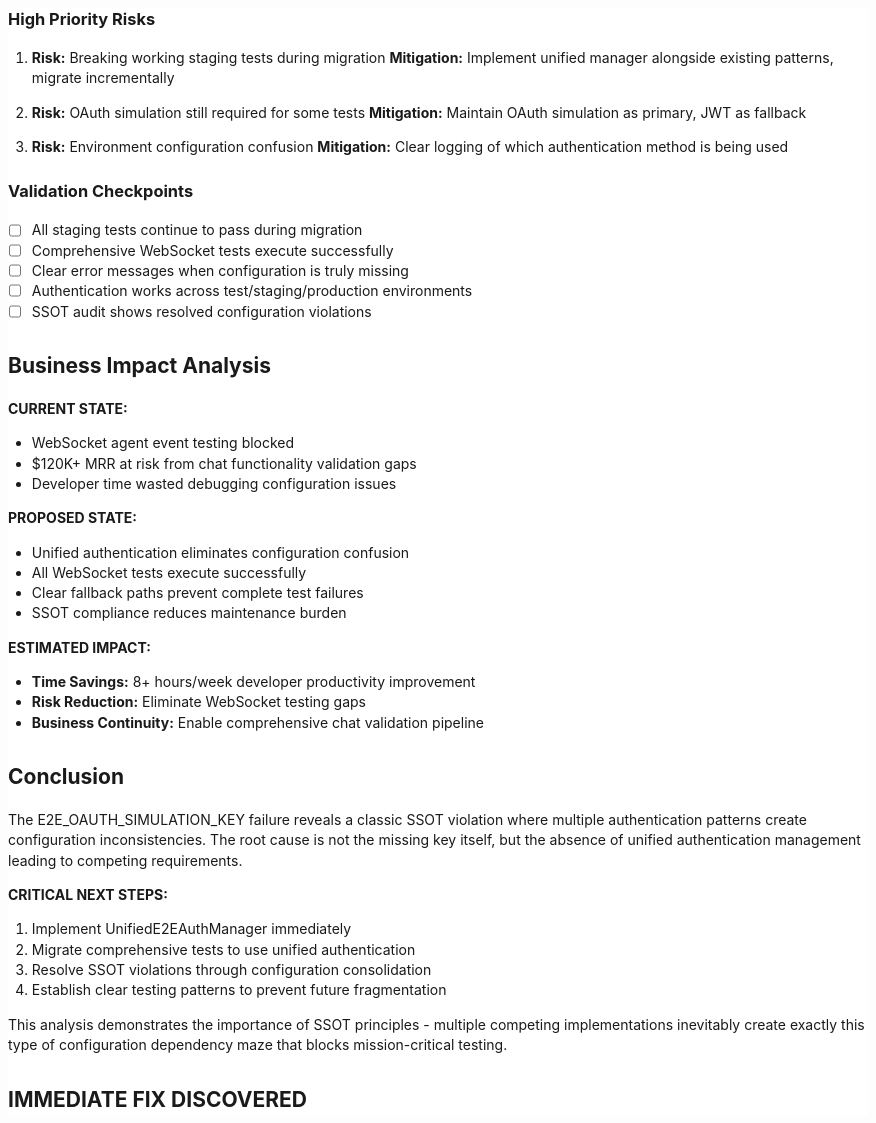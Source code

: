 ### High Priority Risks

1. **Risk:** Breaking working staging tests during migration
   **Mitigation:** Implement unified manager alongside existing patterns, migrate incrementally

2. **Risk:** OAuth simulation still required for some tests
   **Mitigation:** Maintain OAuth simulation as primary, JWT as fallback

3. **Risk:** Environment configuration confusion
   **Mitigation:** Clear logging of which authentication method is being used

### Validation Checkpoints

- [ ] All staging tests continue to pass during migration
- [ ] Comprehensive WebSocket tests execute successfully  
- [ ] Clear error messages when configuration is truly missing
- [ ] Authentication works across test/staging/production environments
- [ ] SSOT audit shows resolved configuration violations

## Business Impact Analysis

**CURRENT STATE:**
- WebSocket agent event testing blocked
- $120K+ MRR at risk from chat functionality validation gaps
- Developer time wasted debugging configuration issues

**PROPOSED STATE:**
- Unified authentication eliminates configuration confusion
- All WebSocket tests execute successfully
- Clear fallback paths prevent complete test failures
- SSOT compliance reduces maintenance burden

**ESTIMATED IMPACT:**
- **Time Savings:** 8+ hours/week developer productivity improvement
- **Risk Reduction:** Eliminate WebSocket testing gaps
- **Business Continuity:** Enable comprehensive chat validation pipeline

## Conclusion

The E2E_OAUTH_SIMULATION_KEY failure reveals a classic SSOT violation where multiple authentication patterns create configuration inconsistencies. The root cause is not the missing key itself, but the absence of unified authentication management leading to competing requirements.

**CRITICAL NEXT STEPS:**
1. Implement UnifiedE2EAuthManager immediately
2. Migrate comprehensive tests to use unified authentication
3. Resolve SSOT violations through configuration consolidation
4. Establish clear testing patterns to prevent future fragmentation

This analysis demonstrates the importance of SSOT principles - multiple competing implementations inevitably create exactly this type of configuration dependency maze that blocks mission-critical testing.

## IMMEDIATE FIX DISCOVERED
